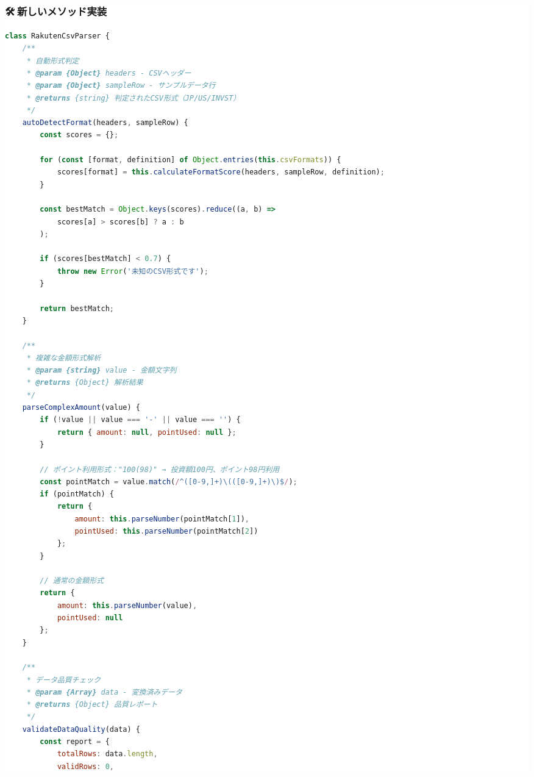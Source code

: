 ### 🛠️ 新しいメソッド実装

```javascript
class RakutenCsvParser {
    /**
     * 自動形式判定
     * @param {Object} headers - CSVヘッダー
     * @param {Object} sampleRow - サンプルデータ行
     * @returns {string} 判定されたCSV形式（JP/US/INVST）
     */
    autoDetectFormat(headers, sampleRow) {
        const scores = {};
        
        for (const [format, definition] of Object.entries(this.csvFormats)) {
            scores[format] = this.calculateFormatScore(headers, sampleRow, definition);
        }
        
        const bestMatch = Object.keys(scores).reduce((a, b) => 
            scores[a] > scores[b] ? a : b
        );
        
        if (scores[bestMatch] < 0.7) {
            throw new Error('未知のCSV形式です');
        }
        
        return bestMatch;
    }
    
    /**
     * 複雑な金額形式解析
     * @param {string} value - 金額文字列
     * @returns {Object} 解析結果
     */
    parseComplexAmount(value) {
        if (!value || value === '-' || value === '') {
            return { amount: null, pointUsed: null };
        }
        
        // ポイント利用形式："100(98)" → 投資額100円、ポイント98円利用
        const pointMatch = value.match(/^([0-9,]+)\(([0-9,]+)\)$/);
        if (pointMatch) {
            return {
                amount: this.parseNumber(pointMatch[1]),
                pointUsed: this.parseNumber(pointMatch[2])
            };
        }
        
        // 通常の金額形式
        return {
            amount: this.parseNumber(value),
            pointUsed: null
        };
    }
    
    /**
     * データ品質チェック
     * @param {Array} data - 変換済みデータ
     * @returns {Object} 品質レポート
     */
    validateDataQuality(data) {
        const report = {
            totalRows: data.length,
            validRows: 0,
```